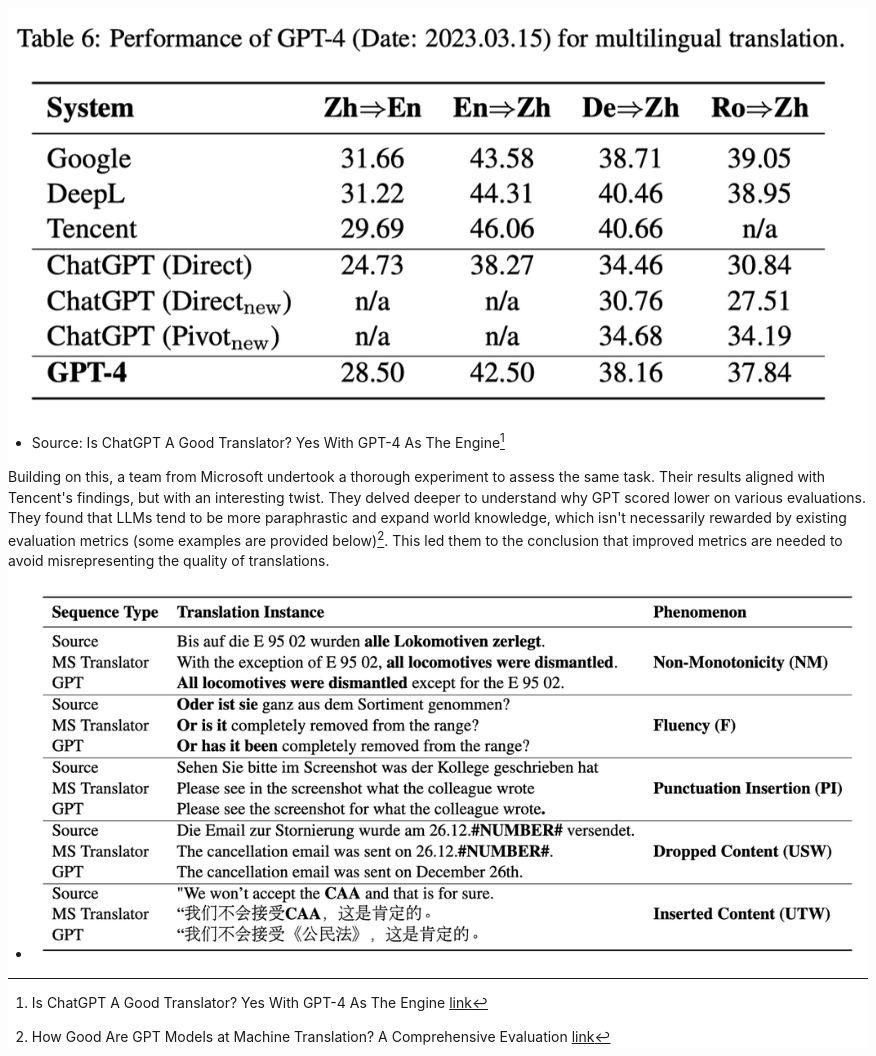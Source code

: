![](https://raw.githubusercontent.com/erictt/llm-tech-report/main/assets/report-48.png)

- Source: Is ChatGPT A Good Translator? Yes With GPT-4 As The Engine[^1]

Building on this, a team from Microsoft undertook a thorough experiment to assess the same task. Their results aligned with Tencent's findings, but with an interesting twist. They delved deeper to understand why GPT scored lower on various evaluations. They found that LLMs tend to be more paraphrastic and expand world knowledge, which isn't necessarily rewarded by existing evaluation metrics (some examples are provided below)[^2]. This led them to the conclusion that improved metrics are needed to avoid misrepresenting the quality of translations.

- ![](https://raw.githubusercontent.com/erictt/llm-tech-report/main/assets/report-49.png)


[^1]: Is ChatGPT A Good Translator? Yes With GPT-4 As The Engine [link](https://arxiv.org/abs/2301.08745)
[^2]: How Good Are GPT Models at Machine Translation? A Comprehensive Evaluation [link](https://arxiv.org/abs/2302.09210)
[^3]: Attention Is All You Need (the original transformer paper) [link](https://arxiv.org/abs/1706.03762)
[^4]: BERT: Pre-training of Deep Bidirectional Transformers for Language Understanding [link](https://arxiv.org/abs/1810.04805)
[^5]: Improving Language Understanding by Generative Pre-Training(GPT-1) [link](https://s3-us-west-2.amazonaws.com/openai-assets/research-covers/language-unsupervised/language_understanding_paper.pdf)
[^6]: GPT-4 Technical Report [link](https://openai.com/research/gpt-4)
[^7]: Scaling Laws for Neural Language Models [link](https://arxiv.org/abs/2001.08361)
[^8]: Emergent Abilities of Large Language Models [link](https://arxiv.org/abs/2206.07682)
[^9]: PaLM 2 Technical Report [link](https://ai.google/static/documents/palm2techreport.pdf)
[^10]: Alpaca: A Strong, Replicable Instruction-Following Model [link](https://crfm.stanford.edu/2023/03/13/alpaca.html)
[^11]: Vicuna: An Open-Source Chatbot Impressing GPT-4 with 90%* ChatGPT Quality [link](https://lmsys.org/blog/2023-03-30-vicuna/)
[^12]: LIMA: Less Is More for Alignment [link](https://arxiv.org/abs/2305.11206v1)
[^13]: GPT4All-J: An ecosystem of open-source on-edge large language models. [link](https://static.nomic.ai/gpt4all/2023_GPT4All-J_Technical_Report_2.pdf)
[^14]: Dolly [link](https://github.com/databrickslabs/dolly)
[^15]: RedPajama-Data: An Open Source Recipe to Reproduce LLaMA training dataset [link](https://github.com/togethercomputer/RedPajama-Data)
[^16]: Large Language Models are Zero-Shot Reasoners [link](https://arxiv.org/abs/2205.11916)
[^17]: Evaluating the Text-to-SQL Capabilities of Large Language Models [link](https://arxiv.org/abs/2204.00498)
[^18]: Chain-of-Thought Prompting Elicits Reasoning in Large Language Models [link](https://arxiv.org/abs/2201.11903)
[^19]: Challenging BIG-Bench Tasks and Whether Chain-of-Thought Can Solve Them [link](https://arxiv.org/abs/2210.09261)
[^20]: Large Language Models Are Human-Level Prompt  [link](https://arxiv.org/abs/2211.01910)
[^21]: Least-to-Most Prompting Enables Complex Reasoning in Large Language Models [link](https://arxiv.org/abs/2205.10625)
[^22]: Tree of Thoughts: Deliberate Problem Solving with Large Language Models [link](https://arxiv.org/abs/2305.10601)
[^23]: Exploring Efficient-tuning Methods in Self-supervised Speech Models [link](https://arxiv.org/abs/2210.06175)
[^24]: LoRA: Low-Rank Adaptation of Large Language Models [link](https://arxiv.org/abs/2106.09685)
[^25]: LLaMA: Open and Efficient Foundation Language Models [link](https://arxiv.org/abs/2302.13971)
[^26]: Falcon-40B [link](https://huggingface.co/tiiuae/falcon-40b)
[^27]: WebGPT: [link](https://arxiv.org/abs/2112.09332)
[^29]: Gorilla: Large Language Model Connected with Massive APIs [link](https://arxiv.org/abs/2305.15334)
[^30]: <https://openai.com/blog/introducing-text-and-code-embeddings>
[^31]: <https://www.pinecone.io/learn/vector-database/>
[^32]: LangChain [link](https://python.langchain.com/en/latest/)
[^33]: Auto-GPT [link](https://github.com/Significant-Gravitas/Auto-GPT)
[^34]: Generative Agents: Interactive Simulacra of Human Behavior [link](https://arxiv.org/abs/2304.03442)
